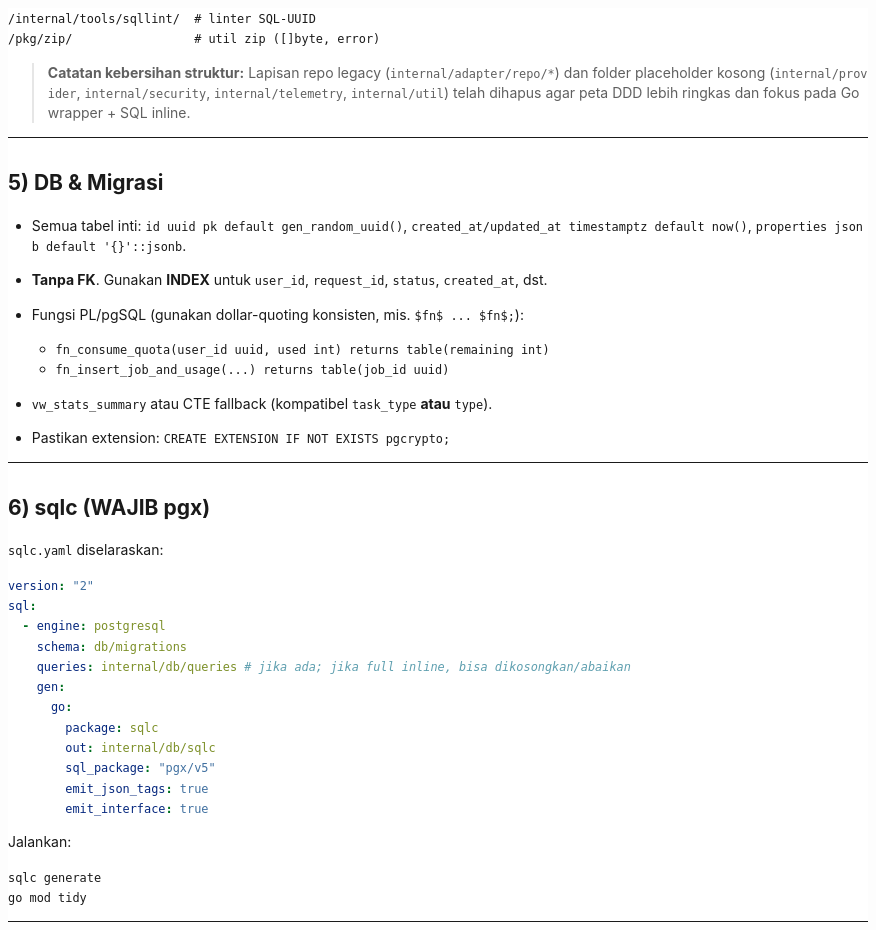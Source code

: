 ```
/internal/tools/sqllint/  # linter SQL-UUID
/pkg/zip/                 # util zip ([]byte, error)
```

> **Catatan kebersihan struktur:** Lapisan repo legacy (`internal/adapter/repo/*`) dan folder placeholder kosong
> (`internal/provider`, `internal/security`, `internal/telemetry`, `internal/util`) telah dihapus agar peta DDD
> lebih ringkas dan fokus pada Go wrapper + SQL inline.

---

## 5) DB & Migrasi

* Semua tabel inti: `id uuid pk default gen_random_uuid()`, `created_at/updated_at timestamptz default now()`, `properties jsonb default '{}'::jsonb`.
* **Tanpa FK**. Gunakan **INDEX** untuk `user_id`, `request_id`, `status`, `created_at`, dst.
* Fungsi PL/pgSQL (gunakan dollar-quoting konsisten, mis. `$fn$ ... $fn$;`):

  * `fn_consume_quota(user_id uuid, used int) returns table(remaining int)`
  * `fn_insert_job_and_usage(...) returns table(job_id uuid)`
* `vw_stats_summary` atau CTE fallback (kompatibel `task_type` **atau** `type`).
* Pastikan extension: `CREATE EXTENSION IF NOT EXISTS pgcrypto;`

---

## 6) sqlc (WAJIB pgx)

`sqlc.yaml` diselaraskan:

```yaml
version: "2"
sql:
  - engine: postgresql
    schema: db/migrations
    queries: internal/db/queries # jika ada; jika full inline, bisa dikosongkan/abaikan
    gen:
      go:
        package: sqlc
        out: internal/db/sqlc
        sql_package: "pgx/v5"
        emit_json_tags: true
        emit_interface: true
```

Jalankan:

```bash
sqlc generate
go mod tidy
```

---
